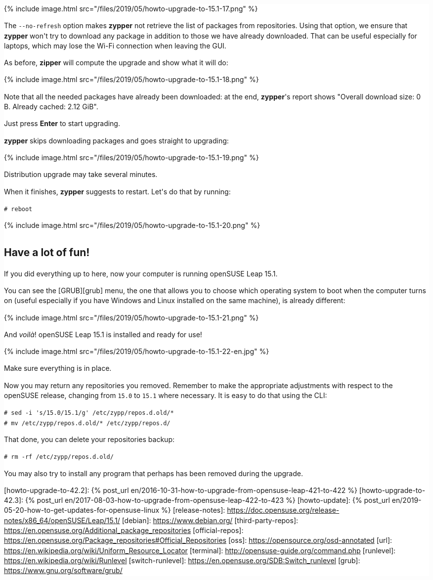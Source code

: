 {% include image.html src="/files/2019/05/howto-upgrade-to-15.1-17.png" %}

The `--no-refresh` option makes **zypper** not retrieve the list of packages from repositories. Using that option, we ensure that **zypper** won't try to download any package in addition to those we have already downloaded. That can be useful especially for laptops, which may lose the Wi-Fi connection when leaving the GUI.

As before, **zipper** will compute the upgrade and show what it will do:

{% include image.html src="/files/2019/05/howto-upgrade-to-15.1-18.png" %}

Note that all the needed packages have already been downloaded: at the end, **zypper**'s report shows "Overall download size: 0 B. Already cached: 2.12 GiB".

Just press **Enter** to start upgrading.

**zypper** skips downloading packages and goes straight to upgrading:

{% include image.html src="/files/2019/05/howto-upgrade-to-15.1-19.png" %}

Distribution upgrade may take several minutes.

When it finishes, **zypper** suggests to restart. Let's do that by running:

```
# reboot
```

{% include image.html src="/files/2019/05/howto-upgrade-to-15.1-20.png" %}

## Have a lot of fun!

If you did everything up to here, now your computer is running openSUSE Leap 15.1.

You can see the [GRUB][grub] menu, the one that allows you to choose which operating system to boot when the computer turns on (useful especially if you have Windows and Linux installed on the same machine), is already different:

{% include image.html src="/files/2019/05/howto-upgrade-to-15.1-21.png" %}

And *voilà*! openSUSE Leap 15.1 is installed and ready for use!

{% include image.html src="/files/2019/05/howto-upgrade-to-15.1-22-en.jpg" %}

Make sure everything is in place.

Now you may return any repositories you removed. Remember to make the appropriate adjustments with respect to the openSUSE release, changing from `15.0` to `15.1` where necessary. It is easy to do that using the CLI:

```
# sed -i 's/15.0/15.1/g' /etc/zypp/repos.d.old/*
# mv /etc/zypp/repos.d.old/* /etc/zypp/repos.d/
```

That done, you can delete your repositories backup:

```
# rm -rf /etc/zypp/repos.d.old/
```

You may also try to install any program that perhaps has been removed during the upgrade.


[opensuse-leap]:            https://en.opensuse.org/Portal:Leap
[opensuse-leap-15.1]:       https://kamarada.github.io/en/2019/05/22/opensuse-community-releases-leap-15-1-version/
[system-upgrade]:           https://en.opensuse.org/SDB:System_upgrade
[howto-upgrade-to-42.2]:    {% post_url en/2016-10-31-how-to-upgrade-from-opensuse-leap-421-to-422 %}
[howto-upgrade-to-42.3]:    {% post_url en/2017-08-03-how-to-upgrade-from-opensuse-leap-422-to-423 %}
[howto-update]:             {% post_url en/2019-05-20-how-to-get-updates-for-opensuse-linux %}
[release-notes]:            https://doc.opensuse.org/release-notes/x86_64/openSUSE/Leap/15.1/
[debian]:                   https://www.debian.org/
[third-party-repos]:        https://en.opensuse.org/Additional_package_repositories
[official-repos]:           https://en.opensuse.org/Package_repositories#Official_Repositories
[oss]:                      https://opensource.org/osd-annotated
[url]:                      https://en.wikipedia.org/wiki/Uniform_Resource_Locator
[terminal]:                 http://opensuse-guide.org/command.php
[runlevel]:                 https://en.wikipedia.org/wiki/Runlevel
[switch-runlevel]:          https://en.opensuse.org/SDB:Switch_runlevel
[grub]:                     https://www.gnu.org/software/grub/
